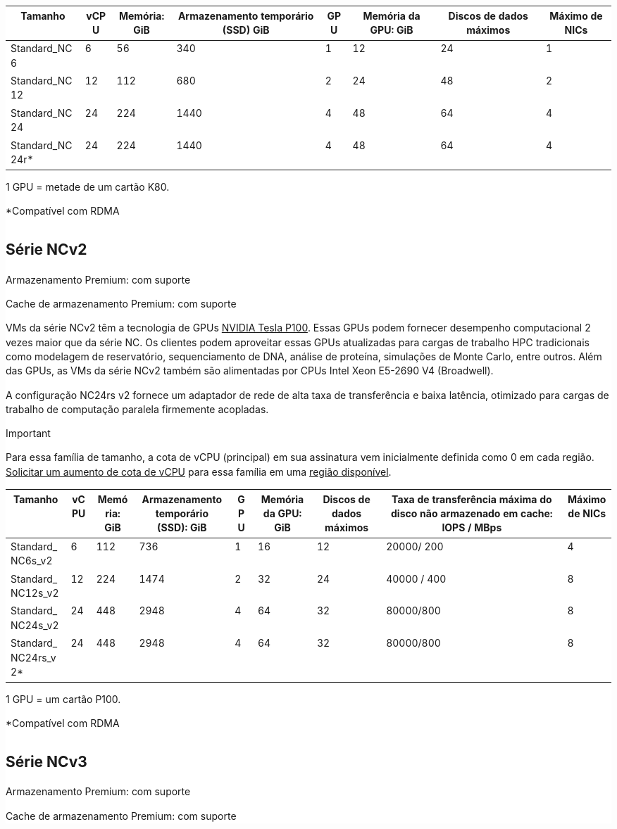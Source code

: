 | Tamanho | vCPU | Memória: GiB | Armazenamento temporário (SSD) GiB | GPU | Memória da GPU: GiB | Discos de dados máximos | Máximo de NICs |
| --- | --- | --- | --- | --- | --- | --- | ---- |
| Standard_NC6 |6 |56 | 340 | 1 | 12 | 24 | 1 |
| Standard_NC12 |12 |112 | 680 | 2 | 24 | 48 | 2 |
| Standard_NC24 |24 |224 | 1440 | 4 | 48 | 64 | 4 |
| Standard_NC24r* |24 |224 | 1440 | 4 | 48 | 64 | 4 |

1 GPU = metade de um cartão K80.

*Compatível com RDMA

## <a name="ncv2-series"></a>Série NCv2

Armazenamento Premium: com suporte

Cache de armazenamento Premium: com suporte

VMs da série NCv2 têm a tecnologia de GPUs [NVIDIA Tesla P100](https://www.nvidia.com/en-us/data-center/tesla-p100/). Essas GPUs podem fornecer desempenho computacional 2 vezes maior que da série NC. Os clientes podem aproveitar essas GPUs atualizadas para cargas de trabalho HPC tradicionais como modelagem de reservatório, sequenciamento de DNA, análise de proteína, simulações de Monte Carlo, entre outros. Além das GPUs, as VMs da série NCv2 também são alimentadas por CPUs Intel Xeon E5-2690 V4 (Broadwell).

A configuração NC24rs v2 fornece um adaptador de rede de alta taxa de transferência e baixa latência, otimizado para cargas de trabalho de computação paralela firmemente acopladas.

> [!IMPORTANT]
> Para essa família de tamanho, a cota de vCPU (principal) em sua assinatura vem inicialmente definida como 0 em cada região. [Solicitar um aumento de cota de vCPU](../articles/azure-supportability/resource-manager-core-quotas-request.md) para essa família em uma [região disponível](https://azure.microsoft.com/regions/services/).
>

| Tamanho | vCPU | Memória: GiB | Armazenamento temporário (SSD): GiB | GPU | Memória da GPU: GiB | Discos de dados máximos | Taxa de transferência máxima do disco não armazenado em cache: IOPS / MBps | Máximo de NICs |
| --- | --- | --- | --- | --- | --- | ---  | ---| --- |
| Standard_NC6s_v2 | 6 |112 | 736 | 1 | 16 | 12 | 20000/ 200 | 4 |
| Standard_NC12s_v2 | 12 |224 | 1474 | 2 | 32 | 24 | 40000 / 400 | 8 |
| Standard_NC24s_v2 | 24 |448 | 2948 | 4 | 64 | 32 | 80000/800 | 8 |
| Standard_NC24rs_v2* | 24 |448 | 2948 | 4 | 64 | 32 | 80000/800 | 8 |

1 GPU = um cartão P100.

*Compatível com RDMA

## <a name="ncv3-series"></a>Série NCv3

Armazenamento Premium: com suporte

Cache de armazenamento Premium: com suporte
